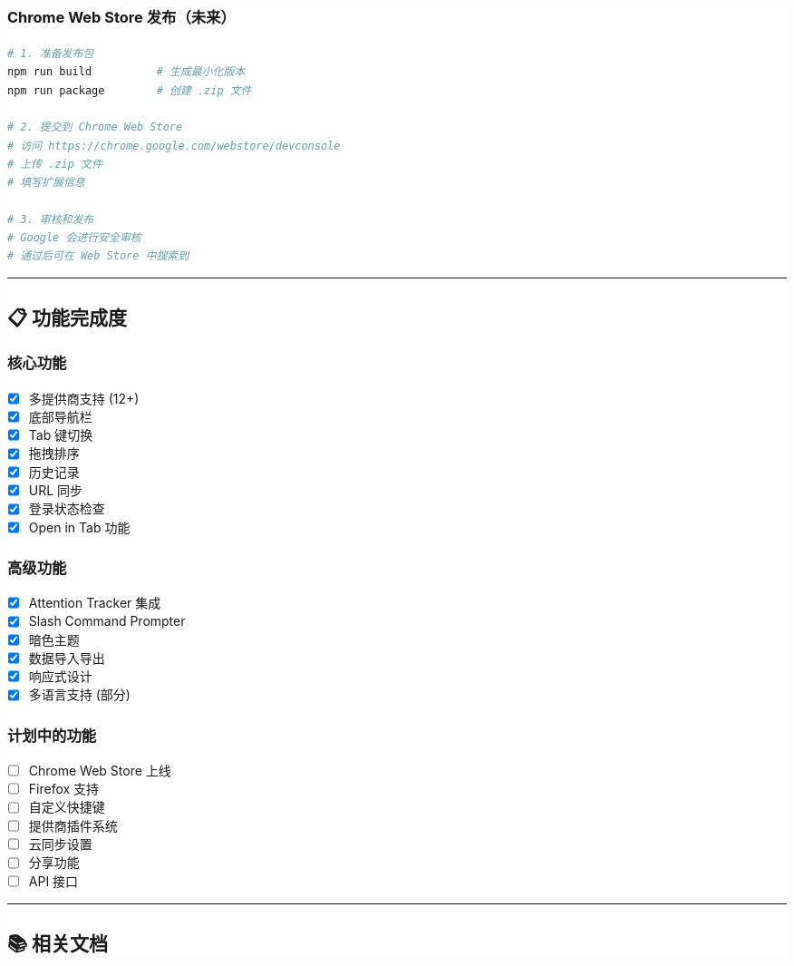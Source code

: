 ### Chrome Web Store 发布（未来）
```bash
# 1. 准备发布包
npm run build          # 生成最小化版本
npm run package        # 创建 .zip 文件

# 2. 提交到 Chrome Web Store
# 访问 https://chrome.google.com/webstore/devconsole
# 上传 .zip 文件
# 填写扩展信息

# 3. 审核和发布
# Google 会进行安全审核
# 通过后可在 Web Store 中搜索到
```

---

## 📋 功能完成度

### 核心功能
- [x] 多提供商支持 (12+)
- [x] 底部导航栏
- [x] Tab 键切换
- [x] 拖拽排序
- [x] 历史记录
- [x] URL 同步
- [x] 登录状态检查
- [x] Open in Tab 功能

### 高级功能
- [x] Attention Tracker 集成
- [x] Slash Command Prompter
- [x] 暗色主题
- [x] 数据导入导出
- [x] 响应式设计
- [x] 多语言支持 (部分)

### 计划中的功能
- [ ] Chrome Web Store 上线
- [ ] Firefox 支持
- [ ] 自定义快捷键
- [ ] 提供商插件系统
- [ ] 云同步设置
- [ ] 分享功能
- [ ] API 接口

---

## 📚 相关文档
